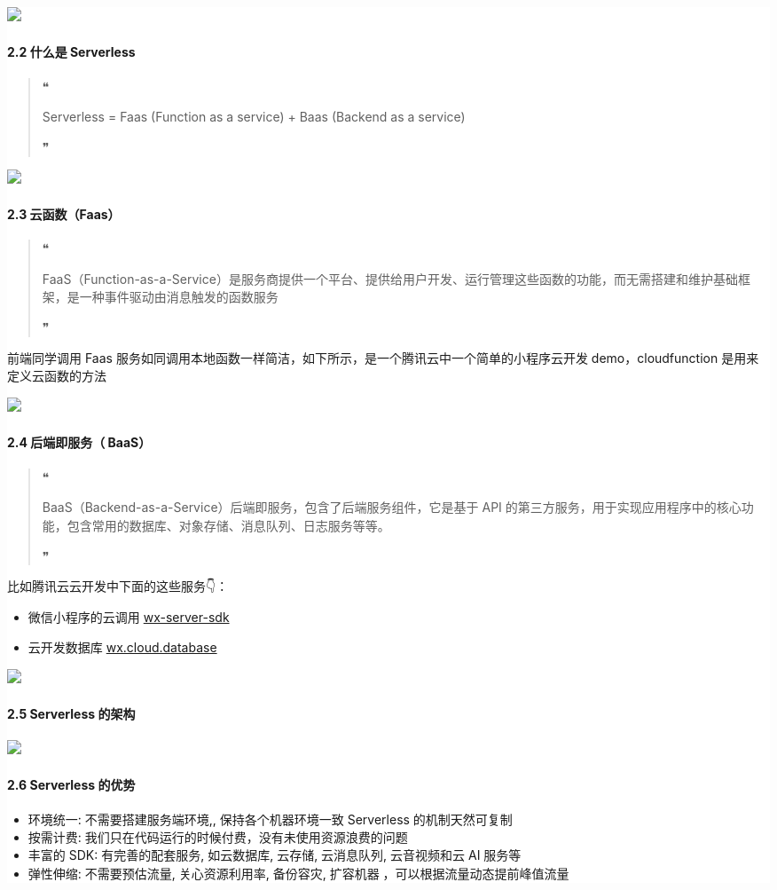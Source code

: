 ![](https://p1-jj.byteimg.com/tos-cn-i-t2oaga2asx/gold-user-assets/2020/6/10/1729cefd57ac2f3d~tplv-t2oaga2asx-jj-mark:3024:0:0:0:q75.png)

#### 2.2 什么是 Serverless

> ❝
> 
> Serverless = Faas (Function as a service) + Baas (Backend as a service)
> 
> ❞

![](https://p1-jj.byteimg.com/tos-cn-i-t2oaga2asx/gold-user-assets/2020/6/10/1729cf3b0a40a037~tplv-t2oaga2asx-jj-mark:3024:0:0:0:q75.png)

#### 2.3 云函数（Faas）

> ❝
> 
> FaaS（Function-as-a-Service）是服务商提供一个平台、提供给用户开发、运行管理这些函数的功能，而无需搭建和维护基础框架，是一种事件驱动由消息触发的函数服务
> 
> ❞

前端同学调用 Faas 服务如同调用本地函数一样简洁，如下所示，是一个腾讯云中一个简单的小程序云开发 demo，cloudfunction 是用来定义云函数的方法

![](https://p1-jj.byteimg.com/tos-cn-i-t2oaga2asx/gold-user-assets/2020/6/10/1729d0dc24e12fcb~tplv-t2oaga2asx-jj-mark:3024:0:0:0:q75.png)

#### 2.4 后端即服务（ BaaS）

> ❝
> 
> BaaS（Backend-as-a-Service）后端即服务，包含了后端服务组件，它是基于 API 的第三方服务，用于实现应用程序中的核心功能，包含常用的数据库、对象存储、消息队列、日志服务等等。
> 
> ❞

比如腾讯云云开发中下面的这些服务👇：

*   微信小程序的云调用 [wx-server-sdk](https://link.juejin.cn?target=https%3A%2F%2Fdevelopers.weixin.qq.com%2Fminiprogram%2Fdev%2Fwxcloud%2Fguide%2Fopenapi%2Fopenapi.html "https://developers.weixin.qq.com/miniprogram/dev/wxcloud/guide/openapi/openapi.html")
    
*   云开发数据库 [wx.cloud.database](https://link.juejin.cn?target=https%3A%2F%2Fdevelopers.weixin.qq.com%2Fminiprogram%2Fdev%2Fwxcloud%2Freference-client-api%2Fdatabase%2Fdatabase.html "https://developers.weixin.qq.com/miniprogram/dev/wxcloud/reference-client-api/database/database.html")
    

![](https://p1-jj.byteimg.com/tos-cn-i-t2oaga2asx/gold-user-assets/2020/6/10/1729d1b56e0edf1f~tplv-t2oaga2asx-jj-mark:3024:0:0:0:q75.png)

#### 2.5 Serverless 的架构

![](https://p1-jj.byteimg.com/tos-cn-i-t2oaga2asx/gold-user-assets/2020/6/10/1729cf4426afc8f8~tplv-t2oaga2asx-jj-mark:3024:0:0:0:q75.png)

#### 2.6 Serverless 的优势

*   环境统一: 不需要搭建服务端环境,, 保持各个机器环境一致 Serverless 的机制天然可复制
*   按需计费: 我们只在代码运行的时候付费，没有未使用资源浪费的问题
*   丰富的 SDK: 有完善的配套服务, 如云数据库, 云存储, 云消息队列, 云音视频和云 AI 服务等
*   弹性伸缩: 不需要预估流量, 关心资源利用率, 备份容灾, 扩容机器 ，可以根据流量动态提前峰值流量
